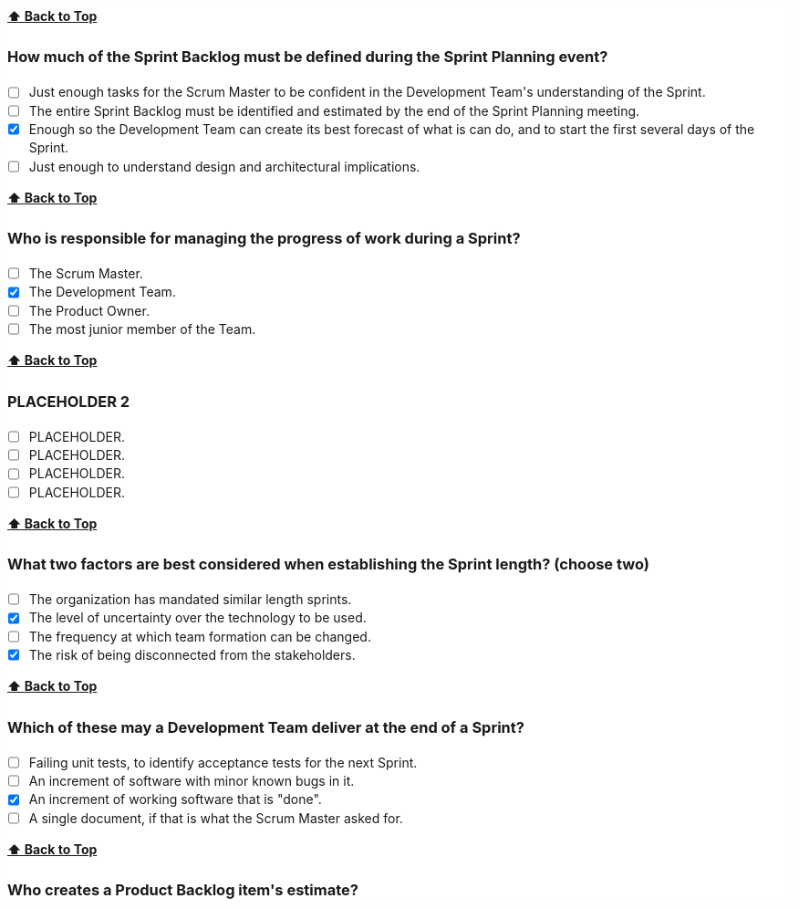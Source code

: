 **[⬆ Back to Top](#table-of-contents)**

### How much of the Sprint Backlog must be defined during the Sprint Planning event?

- [ ] Just enough tasks for the Scrum Master to be confident in the Development Team's understanding of the Sprint.
- [ ] The entire Sprint Backlog must be identified and estimated by the end of the Sprint Planning meeting.
- [x] Enough so the Development Team can create its best forecast of what is can do, and to start the first several days of the Sprint.
- [ ] Just enough to understand design and architectural implications.

**[⬆ Back to Top](#table-of-contents)**

### Who is responsible for managing the progress of work during a Sprint?

- [ ] The Scrum Master.
- [x] The Development Team.
- [ ] The Product Owner.
- [ ] The most junior member of the Team.

**[⬆ Back to Top](#table-of-contents)**

### PLACEHOLDER 2

- [ ] PLACEHOLDER.
- [ ] PLACEHOLDER.
- [ ] PLACEHOLDER.
- [ ] PLACEHOLDER.

**[⬆ Back to Top](#table-of-contents)**

### What two factors are best considered when establishing the Sprint length? (choose two)

- [ ] The organization has mandated similar length sprints.
- [x] The level of uncertainty over the technology to be used.
- [ ] The frequency at which team formation can be changed.
- [x] The risk of being disconnected from the stakeholders.

**[⬆ Back to Top](#table-of-contents)**

### Which of these may a Development Team deliver at the end of a Sprint?

- [ ] Failing unit tests, to identify acceptance tests for the next Sprint.
- [ ] An increment of software with minor known bugs in it.
- [x] An increment of working software that is "done".
- [ ] A single document, if that is what the Scrum Master asked for.

**[⬆ Back to Top](#table-of-contents)**

### Who creates a Product Backlog item's estimate?
